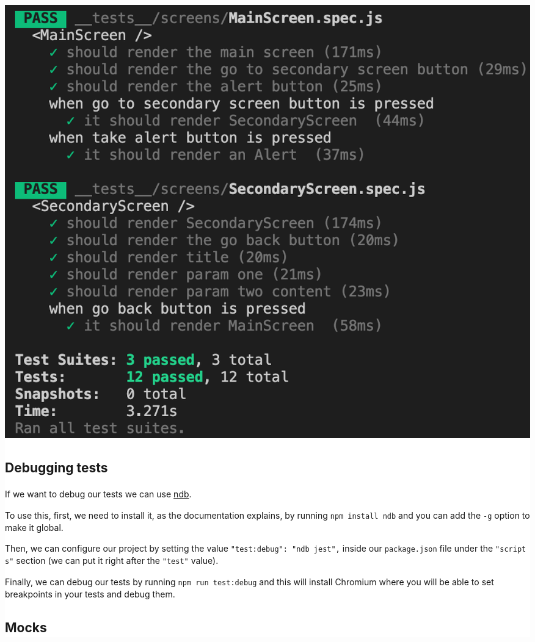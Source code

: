 ![Our tests](images/how_to_test_rn_apps_tests.png)

## Debugging tests

If we want to debug our tests we can use [ndb](https://www.npmjs.com/package/ndb).

To use this, first, we need to install it, as the documentation explains, by running `npm install ndb` and you can add the `-g` option to make it global.

Then, we can configure our project by setting the value `"test:debug": "ndb jest",` inside our `package.json` file under the `"scripts"` section (we can put it right after the `"test"` value).

Finally, we can debug our tests by running `npm run test:debug` and this will install Chromium where you will be able to set breakpoints in your tests and debug them.

## Mocks
